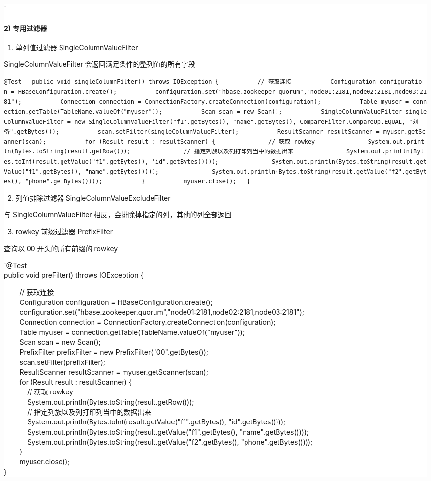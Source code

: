 \`

#### 2) 专用过滤器

1.  单列值过滤器 SingleColumnValueFilter

SingleColumnValueFilter 会返回满足条件的整列值的所有字段

`@Test  
public void singleColumnFilter() throws IOException {  
        // 获取连接  
        Configuration configuration = HBaseConfiguration.create();  
        configuration.set("hbase.zookeeper.quorum","node01:2181,node02:2181,node03:2181");  
        Connection connection = ConnectionFactory.createConnection(configuration);  
        Table myuser = connection.getTable(TableName.valueOf("myuser"));  
        Scan scan = new Scan();  
        SingleColumnValueFilter singleColumnValueFilter = new SingleColumnValueFilter("f1".getBytes(), "name".getBytes(), CompareFilter.CompareOp.EQUAL, "刘备".getBytes());  
        scan.setFilter(singleColumnValueFilter);  
        ResultScanner resultScanner = myuser.getScanner(scan);  
        for (Result result : resultScanner) {  
            // 获取 rowkey  
            System.out.println(Bytes.toString(result.getRow()));  
            // 指定列族以及列打印列当中的数据出来  
            System.out.println(Bytes.toInt(result.getValue("f1".getBytes(), "id".getBytes())));  
            System.out.println(Bytes.toString(result.getValue("f1".getBytes(), "name".getBytes())));  
            System.out.println(Bytes.toString(result.getValue("f2".getBytes(), "phone".getBytes())));  
        }  
        myuser.close();  
}  
`

2.  列值排除过滤器 SingleColumnValueExcludeFilter

与 SingleColumnValueFilter 相反，会排除掉指定的列，其他的列全部返回

3.  rowkey 前缀过滤器 PrefixFilter

查询以 00 开头的所有前缀的 rowkey

\`@Test  
public void preFilter() throws IOException {

        // 获取连接  
        Configuration configuration = HBaseConfiguration.create();  
        configuration.set("hbase.zookeeper.quorum","node01:2181,node02:2181,node03:2181");  
        Connection connection = ConnectionFactory.createConnection(configuration);  
        Table myuser = connection.getTable(TableName.valueOf("myuser"));  
        Scan scan = new Scan();  
        PrefixFilter prefixFilter = new PrefixFilter("00".getBytes());  
        scan.setFilter(prefixFilter);  
        ResultScanner resultScanner = myuser.getScanner(scan);  
        for (Result result : resultScanner) {  
            // 获取 rowkey  
            System.out.println(Bytes.toString(result.getRow()));  
            // 指定列族以及列打印列当中的数据出来  
            System.out.println(Bytes.toInt(result.getValue("f1".getBytes(), "id".getBytes())));  
            System.out.println(Bytes.toString(result.getValue("f1".getBytes(), "name".getBytes())));  
            System.out.println(Bytes.toString(result.getValue("f2".getBytes(), "phone".getBytes())));  
        }  
        myuser.close();  
}

